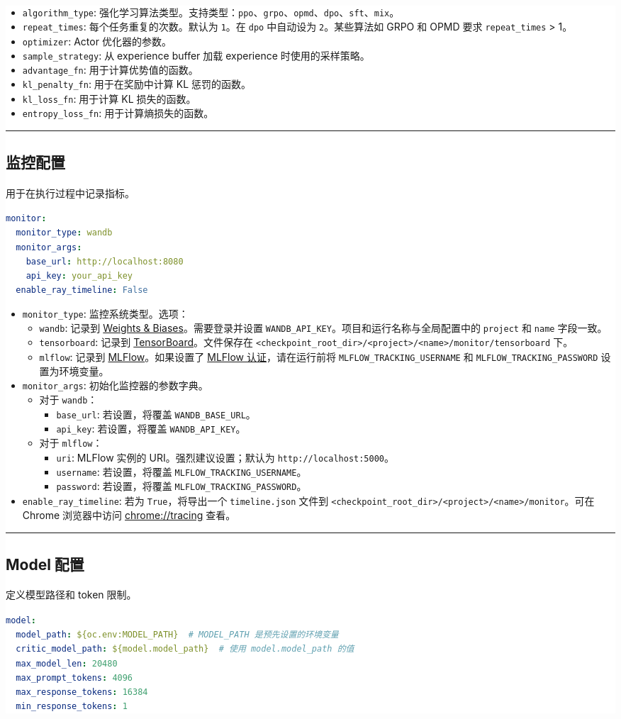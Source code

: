 - `algorithm_type`: 强化学习算法类型。支持类型：`ppo`、`grpo`、`opmd`、`dpo`、`sft`、`mix`。
- `repeat_times`: 每个任务重复的次数。默认为 `1`。在 `dpo` 中自动设为 `2`。某些算法如 GRPO 和 OPMD 要求 `repeat_times` > 1。
- `optimizer`: Actor 优化器的参数。
- `sample_strategy`: 从 experience buffer 加载 experience 时使用的采样策略。
- `advantage_fn`: 用于计算优势值的函数。
- `kl_penalty_fn`: 用于在奖励中计算 KL 惩罚的函数。
- `kl_loss_fn`: 用于计算 KL 损失的函数。
- `entropy_loss_fn`: 用于计算熵损失的函数。

---

## 监控配置

用于在执行过程中记录指标。

```yaml
monitor:
  monitor_type: wandb
  monitor_args:
    base_url: http://localhost:8080
    api_key: your_api_key
  enable_ray_timeline: False
```

- `monitor_type`: 监控系统类型。选项：
  - `wandb`: 记录到 [Weights & Biases](https://docs.wandb.ai/quickstart/)。需要登录并设置 `WANDB_API_KEY`。项目和运行名称与全局配置中的 `project` 和 `name` 字段一致。
  - `tensorboard`: 记录到 [TensorBoard](https://www.tensorflow.org/tensorboard)。文件保存在 `<checkpoint_root_dir>/<project>/<name>/monitor/tensorboard` 下。
  - `mlflow`: 记录到 [MLFlow](https://mlflow.org/)。如果设置了 [MLFlow 认证](https://mlflow.org/docs/latest/ml/auth/)，请在运行前将 `MLFLOW_TRACKING_USERNAME` 和 `MLFLOW_TRACKING_PASSWORD` 设置为环境变量。
- `monitor_args`: 初始化监控器的参数字典。
  - 对于 `wandb`：
    - `base_url`: 若设置，将覆盖 `WANDB_BASE_URL`。
    - `api_key`: 若设置，将覆盖 `WANDB_API_KEY`。
  - 对于 `mlflow`：
    - `uri`: MLFlow 实例的 URI。强烈建议设置；默认为 `http://localhost:5000`。
    - `username`: 若设置，将覆盖 `MLFLOW_TRACKING_USERNAME`。
    - `password`: 若设置，将覆盖 `MLFLOW_TRACKING_PASSWORD`。
- `enable_ray_timeline`: 若为 `True`，将导出一个 `timeline.json` 文件到 `<checkpoint_root_dir>/<project>/<name>/monitor`。可在 Chrome 浏览器中访问 [chrome://tracing](chrome://tracing) 查看。

---

## Model 配置

定义模型路径和 token 限制。

```yaml
model:
  model_path: ${oc.env:MODEL_PATH}  # MODEL_PATH 是预先设置的环境变量
  critic_model_path: ${model.model_path}  # 使用 model.model_path 的值
  max_model_len: 20480
  max_prompt_tokens: 4096
  max_response_tokens: 16384
  min_response_tokens: 1
```
